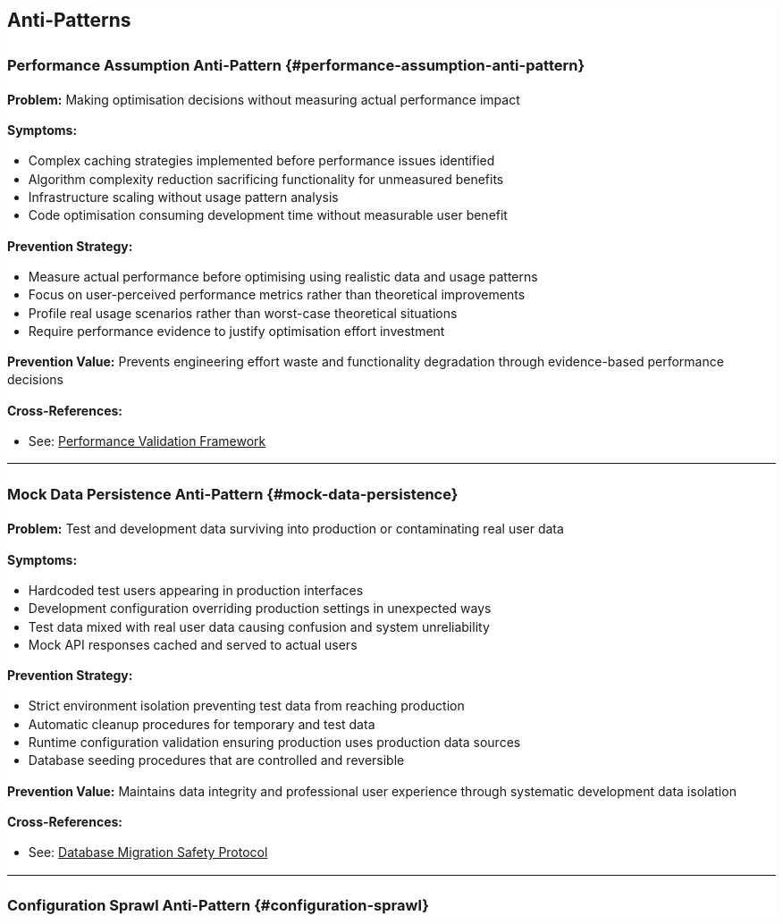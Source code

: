 ## Anti-Patterns

### Performance Assumption Anti-Pattern {#performance-assumption-anti-pattern}

**Problem:** Making optimisation decisions without measuring actual performance impact

**Symptoms:**
- Complex caching strategies implemented before performance issues identified
- Algorithm complexity reduction sacrificing functionality for unmeasured benefits
- Infrastructure scaling without usage pattern analysis
- Code optimisation consuming development time without measurable user benefit

**Prevention Strategy:**
- Measure actual performance before optimising using realistic data and usage patterns
- Focus on user-perceived performance metrics rather than theoretical improvements
- Profile real usage scenarios rather than worst-case theoretical situations
- Require performance evidence to justify optimisation effort investment

**Prevention Value:** Prevents engineering effort waste and functionality degradation through evidence-based performance decisions

**Cross-References:** 
- See: [Performance Validation Framework](#performance-validation-framework)

---

### Mock Data Persistence Anti-Pattern {#mock-data-persistence}

**Problem:** Test and development data surviving into production or contaminating real user data

**Symptoms:**
- Hardcoded test users appearing in production interfaces
- Development configuration overriding production settings in unexpected ways
- Test data mixed with real user data causing confusion and system unreliability
- Mock API responses cached and served to actual users

**Prevention Strategy:**
- Strict environment isolation preventing test data from reaching production
- Automatic cleanup procedures for temporary and test data
- Runtime configuration validation ensuring production uses production data sources
- Database seeding procedures that are controlled and reversible

**Prevention Value:** Maintains data integrity and professional user experience through systematic development data isolation

**Cross-References:** 
- See: [Database Migration Safety Protocol](#database-migration-safety)

---

### Configuration Sprawl Anti-Pattern {#configuration-sprawl}
